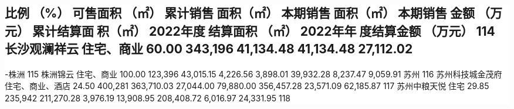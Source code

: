 比例
（%）
可售面积
（㎡）
累计销售
面积（㎡）
本期销售
面积（㎡）
本期销售
金额
（万元）
累计结算面
积（㎡）
2022年度
结算面积
（㎡）
2022年年
度结算金额
（万元）
114
长沙观澜祥云
住宅、商业
60.00
343,196
41,134.48
41,134.48
27,112.02
-
-株洲
115
株洲锦云
住宅、商业
100.00
123,396
43,015.15
4,226.56
3,898.01
39,932.28
8,237.47
9,059.91
苏州
116
苏州科技城金茂府
住宅、商业、酒店
24.50
400,281
363,710.03
27,044.00
79,880.00
356,457.28
23,571.09
62,185.87
117
苏州中粮天悦
住宅
29.85
235,942
211,270.28
3,976.19
13,908.95
208,408.72
6,016.97
24,331.95
118